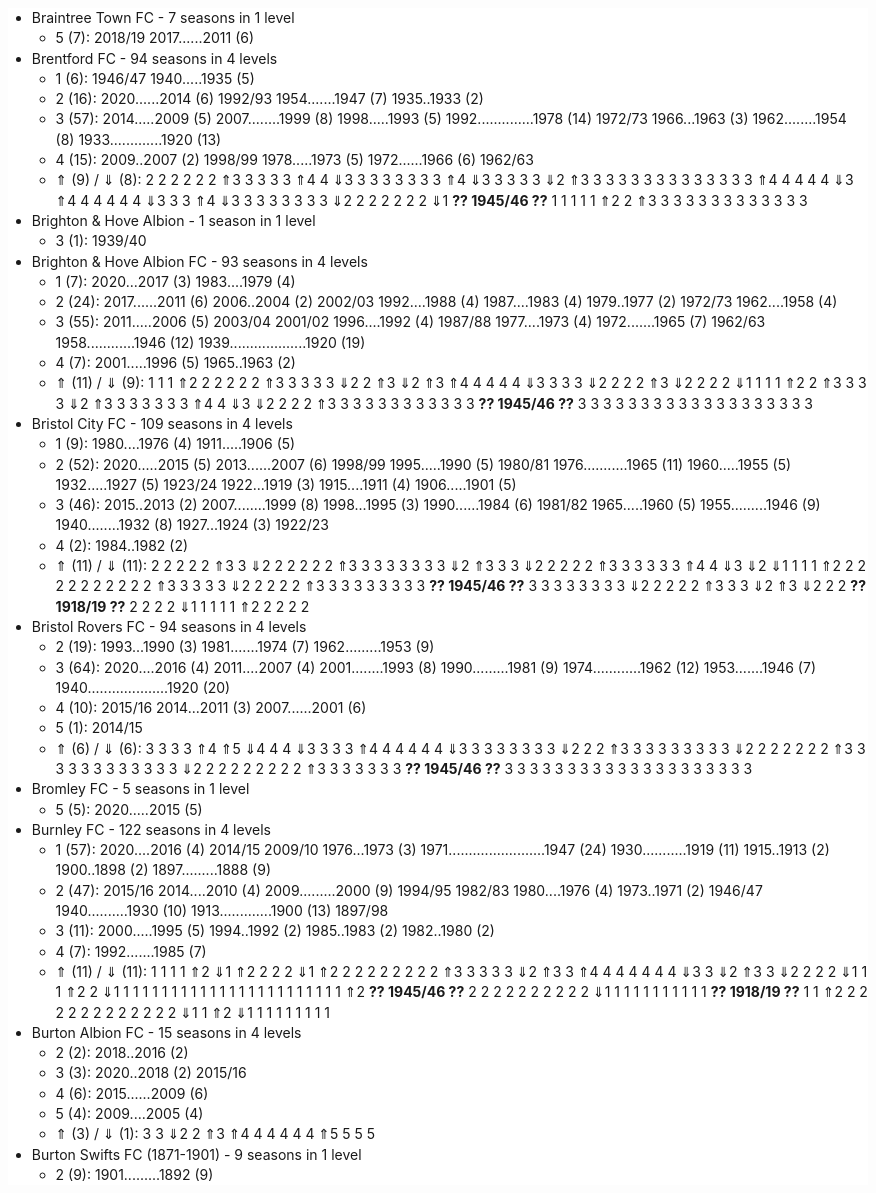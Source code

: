 - Braintree Town FC - 7 seasons in 1 level
  - 5 (7): 2018/19 2017......2011 (6)
- Brentford FC - 94 seasons in 4 levels
  - 1 (6): 1946/47 1940.....1935 (5)
  - 2 (16): 2020......2014 (6) 1992/93 1954.......1947 (7) 1935..1933 (2)
  - 3 (57): 2014.....2009 (5) 2007........1999 (8) 1998.....1993 (5) 1992..............1978 (14) 1972/73 1966...1963 (3) 1962........1954 (8) 1933.............1920 (13)
  - 4 (15): 2009..2007 (2) 1998/99 1978.....1973 (5) 1972......1966 (6) 1962/63
  - ⇑ (9) / ⇓ (8): 2 2 2 2 2 2 ⇑3 3 3 3 3 ⇑4 4 ⇓3 3 3 3 3 3 3 3 ⇑4 ⇓3 3 3 3 3 ⇓2 ⇑3 3 3 3 3 3 3 3 3 3 3 3 3 3 ⇑4 4 4 4 4 ⇓3 ⇑4 4 4 4 4 4 ⇓3 3 3 ⇑4 ⇓3 3 3 3 3 3 3 3 ⇓2 2 2 2 2 2 2 ⇓1  **?? 1945/46 ??** 1 1 1 1 1 ⇑2 2 ⇑3 3 3 3 3 3 3 3 3 3 3 3 3 
- Brighton & Hove Albion - 1 season in 1 level
  - 3 (1): 1939/40
- Brighton & Hove Albion FC - 93 seasons in 4 levels
  - 1 (7): 2020...2017 (3) 1983....1979 (4)
  - 2 (24): 2017......2011 (6) 2006..2004 (2) 2002/03 1992....1988 (4) 1987....1983 (4) 1979..1977 (2) 1972/73 1962....1958 (4)
  - 3 (55): 2011.....2006 (5) 2003/04 2001/02 1996....1992 (4) 1987/88 1977....1973 (4) 1972.......1965 (7) 1962/63 1958............1946 (12) 1939...................1920 (19)
  - 4 (7): 2001.....1996 (5) 1965..1963 (2)
  - ⇑ (11) / ⇓ (9): 1 1 1 ⇑2 2 2 2 2 2 ⇑3 3 3 3 3 ⇓2 2 ⇑3 ⇓2 ⇑3 ⇑4 4 4 4 4 ⇓3 3 3 3 ⇓2 2 2 2 ⇑3 ⇓2 2 2 2 ⇓1 1 1 1 ⇑2 2 ⇑3 3 3 3 ⇓2 ⇑3 3 3 3 3 3 3 ⇑4 4 ⇓3 ⇓2 2 2 2 ⇑3 3 3 3 3 3 3 3 3 3 3 3  **?? 1945/46 ??** 3 3 3 3 3 3 3 3 3 3 3 3 3 3 3 3 3 3 3 
- Bristol City FC - 109 seasons in 4 levels
  - 1 (9): 1980....1976 (4) 1911.....1906 (5)
  - 2 (52): 2020.....2015 (5) 2013......2007 (6) 1998/99 1995.....1990 (5) 1980/81 1976...........1965 (11) 1960.....1955 (5) 1932.....1927 (5) 1923/24 1922...1919 (3) 1915....1911 (4) 1906.....1901 (5)
  - 3 (46): 2015..2013 (2) 2007........1999 (8) 1998...1995 (3) 1990......1984 (6) 1981/82 1965.....1960 (5) 1955.........1946 (9) 1940........1932 (8) 1927...1924 (3) 1922/23
  - 4 (2): 1984..1982 (2)
  - ⇑ (11) / ⇓ (11): 2 2 2 2 2 ⇑3 3 ⇓2 2 2 2 2 2 ⇑3 3 3 3 3 3 3 3 ⇓2 ⇑3 3 3 ⇓2 2 2 2 2 ⇑3 3 3 3 3 3 ⇑4 4 ⇓3 ⇓2 ⇓1 1 1 1 ⇑2 2 2 2 2 2 2 2 2 2 2 ⇑3 3 3 3 3 ⇓2 2 2 2 2 ⇑3 3 3 3 3 3 3 3 3  **?? 1945/46 ??** 3 3 3 3 3 3 3 3 ⇓2 2 2 2 2 ⇑3 3 3 ⇓2 ⇑3 ⇓2 2 2  **?? 1918/19 ??** 2 2 2 2 ⇓1 1 1 1 1 ⇑2 2 2 2 2 
- Bristol Rovers FC - 94 seasons in 4 levels
  - 2 (19): 1993...1990 (3) 1981.......1974 (7) 1962.........1953 (9)
  - 3 (64): 2020....2016 (4) 2011....2007 (4) 2001........1993 (8) 1990.........1981 (9) 1974............1962 (12) 1953.......1946 (7) 1940....................1920 (20)
  - 4 (10): 2015/16 2014...2011 (3) 2007......2001 (6)
  - 5 (1): 2014/15
  - ⇑ (6) / ⇓ (6): 3 3 3 3 ⇑4 ⇑5 ⇓4 4 4 ⇓3 3 3 3 ⇑4 4 4 4 4 4 ⇓3 3 3 3 3 3 3 3 ⇓2 2 2 ⇑3 3 3 3 3 3 3 3 3 ⇓2 2 2 2 2 2 2 ⇑3 3 3 3 3 3 3 3 3 3 3 3 ⇓2 2 2 2 2 2 2 2 2 ⇑3 3 3 3 3 3 3  **?? 1945/46 ??** 3 3 3 3 3 3 3 3 3 3 3 3 3 3 3 3 3 3 3 3 
- Bromley FC - 5 seasons in 1 level
  - 5 (5): 2020.....2015 (5)
- Burnley FC - 122 seasons in 4 levels
  - 1 (57): 2020....2016 (4) 2014/15 2009/10 1976...1973 (3) 1971........................1947 (24) 1930...........1919 (11) 1915..1913 (2) 1900..1898 (2) 1897.........1888 (9)
  - 2 (47): 2015/16 2014....2010 (4) 2009.........2000 (9) 1994/95 1982/83 1980....1976 (4) 1973..1971 (2) 1946/47 1940..........1930 (10) 1913.............1900 (13) 1897/98
  - 3 (11): 2000.....1995 (5) 1994..1992 (2) 1985..1983 (2) 1982..1980 (2)
  - 4 (7): 1992.......1985 (7)
  - ⇑ (11) / ⇓ (11): 1 1 1 1 ⇑2 ⇓1 ⇑2 2 2 2 ⇓1 ⇑2 2 2 2 2 2 2 2 2 ⇑3 3 3 3 3 ⇓2 ⇑3 3 ⇑4 4 4 4 4 4 4 ⇓3 3 ⇓2 ⇑3 3 ⇓2 2 2 2 ⇓1 1 1 ⇑2 2 ⇓1 1 1 1 1 1 1 1 1 1 1 1 1 1 1 1 1 1 1 1 1 1 1 1 ⇑2  **?? 1945/46 ??** 2 2 2 2 2 2 2 2 2 2 ⇓1 1 1 1 1 1 1 1 1 1 1  **?? 1918/19 ??** 1 1 ⇑2 2 2 2 2 2 2 2 2 2 2 2 2 ⇓1 1 ⇑2 ⇓1 1 1 1 1 1 1 1 1 
- Burton Albion FC - 15 seasons in 4 levels
  - 2 (2): 2018..2016 (2)
  - 3 (3): 2020..2018 (2) 2015/16
  - 4 (6): 2015......2009 (6)
  - 5 (4): 2009....2005 (4)
  - ⇑ (3) / ⇓ (1): 3 3 ⇓2 2 ⇑3 ⇑4 4 4 4 4 4 ⇑5 5 5 5 
- Burton Swifts FC (1871-1901) - 9 seasons in 1 level
  - 2 (9): 1901.........1892 (9)